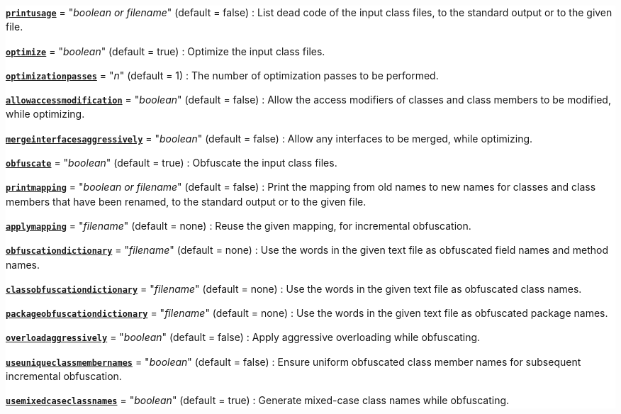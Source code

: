 [**`printusage`**](../configuration/usage.md#printusage) = "*boolean or filename*" (default = false)
: List dead code of the input class files, to the standard output or to the
  given file.

[**`optimize`**](../configuration/usage.md#dontoptimize) = "*boolean*" (default = true)
: Optimize the input class files.

[**`optimizationpasses`**](../configuration/usage.md#optimizationpasses) = "*n*" (default = 1)
: The number of optimization passes to be performed.

[**`allowaccessmodification`**](../configuration/usage.md#allowaccessmodification) = "*boolean*" (default = false)
: Allow the access modifiers of classes and class members to be modified,
  while optimizing.

[**`mergeinterfacesaggressively`**](../configuration/usage.md#mergeinterfacesaggressively) = "*boolean*" (default = false)
: Allow any interfaces to be merged, while optimizing.

[**`obfuscate`**](../configuration/usage.md#dontobfuscate) = "*boolean*" (default = true)
: Obfuscate the input class files.

[**`printmapping`**](../configuration/usage.md#printmapping) = "*boolean or filename*" (default = false)
: Print the mapping from old names to new names for classes and class
  members that have been renamed, to the standard output or to the given file.

[**`applymapping`**](../configuration/usage.md#applymapping) = "*filename*" (default = none)
: Reuse the given mapping, for incremental obfuscation.

[**`obfuscationdictionary`**](../configuration/usage.md#obfuscationdictionary) = "*filename*" (default = none)
: Use the words in the given text file as obfuscated field names and method
  names.

[**`classobfuscationdictionary`**](../configuration/usage.md#classobfuscationdictionary) = "*filename*" (default = none)
: Use the words in the given text file as obfuscated class names.

[**`packageobfuscationdictionary`**](../configuration/usage.md#packageobfuscationdictionary) = "*filename*" (default = none)
: Use the words in the given text file as obfuscated package names.

[**`overloadaggressively`**](../configuration/usage.md#overloadaggressively) = "*boolean*" (default = false)
: Apply aggressive overloading while obfuscating.

[**`useuniqueclassmembernames`**](../configuration/usage.md#useuniqueclassmembernames) = "*boolean*" (default = false)
: Ensure uniform obfuscated class member names for subsequent incremental
  obfuscation.

[**`usemixedcaseclassnames`**](../configuration/usage.md#dontusemixedcaseclassnames) = "*boolean*" (default = true)
: Generate mixed-case class names while obfuscating.

